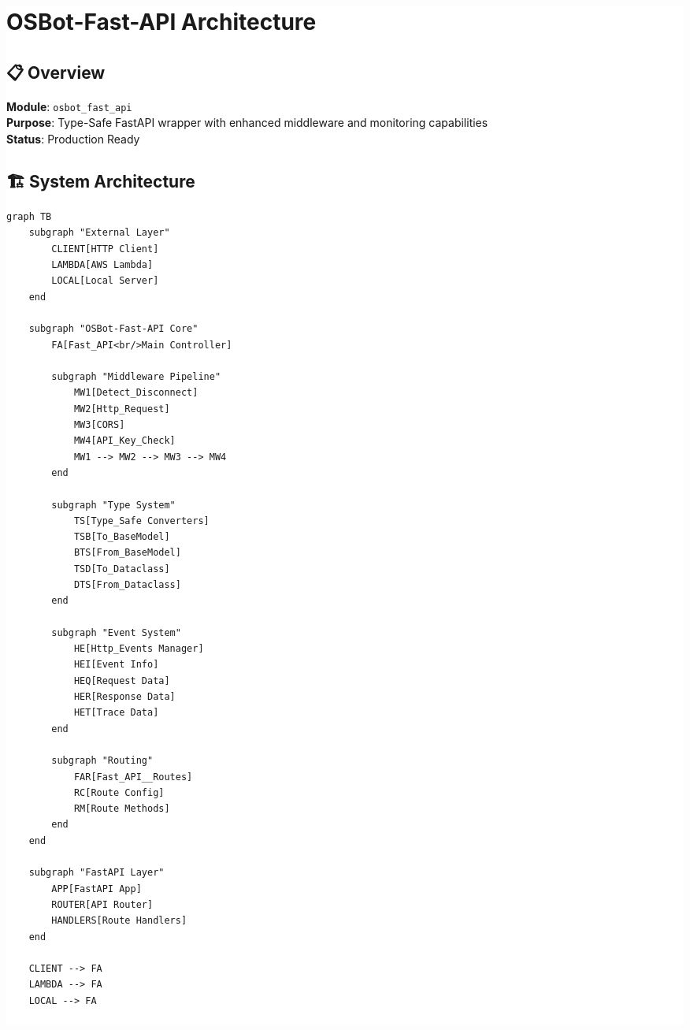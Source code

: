 # OSBot-Fast-API Architecture

## 📋 Overview

**Module**: `osbot_fast_api`  
**Purpose**: Type-Safe FastAPI wrapper with enhanced middleware and monitoring capabilities  
**Status**: Production Ready

## 🏗️ System Architecture

```mermaid
graph TB
    subgraph "External Layer"
        CLIENT[HTTP Client]
        LAMBDA[AWS Lambda]
        LOCAL[Local Server]
    end
    
    subgraph "OSBot-Fast-API Core"
        FA[Fast_API<br/>Main Controller]
        
        subgraph "Middleware Pipeline"
            MW1[Detect_Disconnect]
            MW2[Http_Request]
            MW3[CORS]
            MW4[API_Key_Check]
            MW1 --> MW2 --> MW3 --> MW4
        end
        
        subgraph "Type System"
            TS[Type_Safe Converters]
            TSB[To_BaseModel]
            BTS[From_BaseModel]
            TSD[To_Dataclass]
            DTS[From_Dataclass]
        end
        
        subgraph "Event System"
            HE[Http_Events Manager]
            HEI[Event Info]
            HEQ[Request Data]
            HER[Response Data]
            HET[Trace Data]
        end
        
        subgraph "Routing"
            FAR[Fast_API__Routes]
            RC[Route Config]
            RM[Route Methods]
        end
    end
    
    subgraph "FastAPI Layer"
        APP[FastAPI App]
        ROUTER[API Router]
        HANDLERS[Route Handlers]
    end
    
    CLIENT --> FA
    LAMBDA --> FA
    LOCAL --> FA
    
```